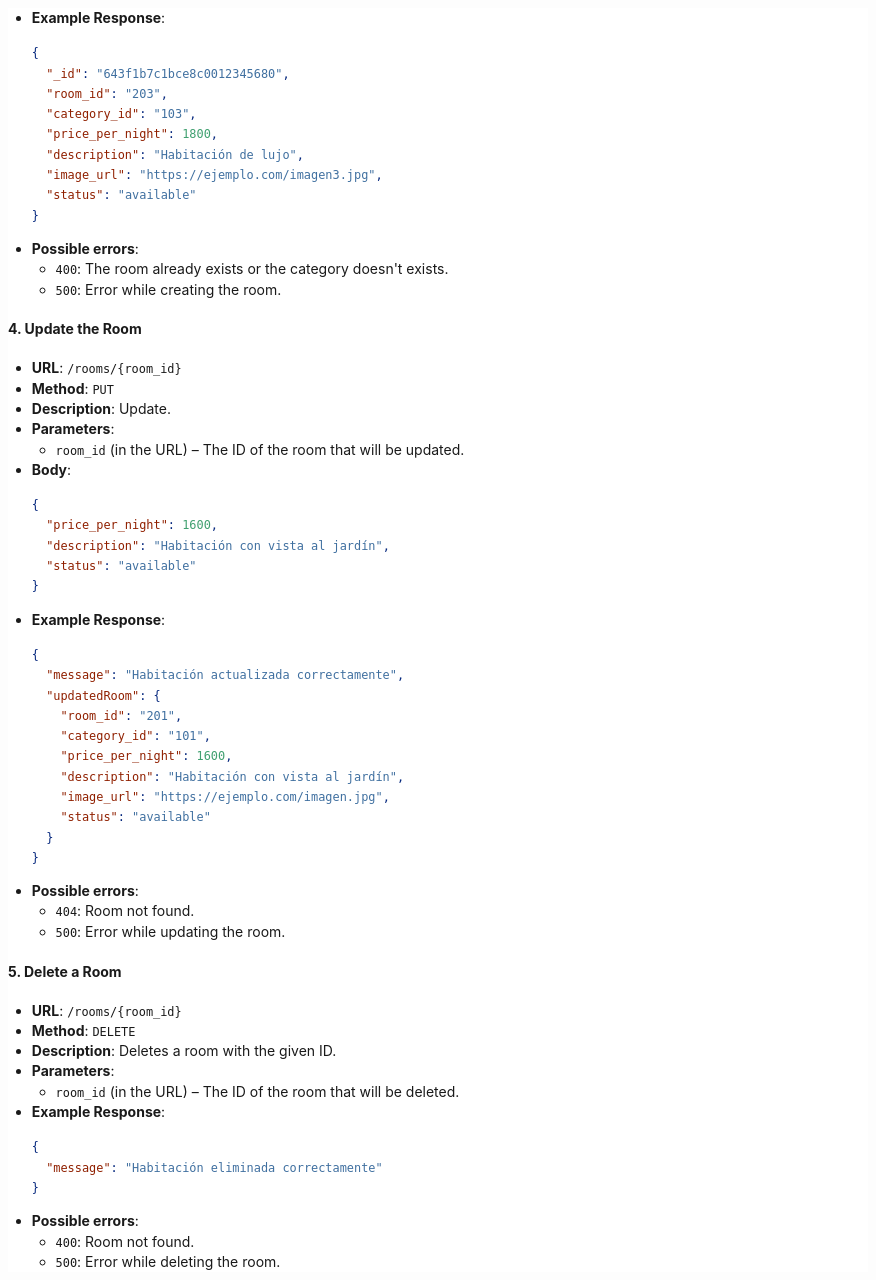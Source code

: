 - **Example Response**:
    ```json
    {
      "_id": "643f1b7c1bce8c0012345680",
      "room_id": "203",
      "category_id": "103",
      "price_per_night": 1800,
      "description": "Habitación de lujo",
      "image_url": "https://ejemplo.com/imagen3.jpg",
      "status": "available"
    }
    ```
- **Possible errors**:
    - `400`: The room already exists or the category doesn't exists.
    - `500`: Error while creating the room.

#### 4. Update the Room

- **URL**: `/rooms/{room_id}`
- **Method**: `PUT`
- **Description**: Update.
- **Parameters**:
    - `room_id` (in the URL) – The ID of the room that will be updated.
- **Body**:
    ```json
    {
      "price_per_night": 1600,
      "description": "Habitación con vista al jardín",
      "status": "available"
    }
    ```
- **Example Response**:
    ```json
    {
      "message": "Habitación actualizada correctamente",
      "updatedRoom": {
        "room_id": "201",
        "category_id": "101",
        "price_per_night": 1600,
        "description": "Habitación con vista al jardín",
        "image_url": "https://ejemplo.com/imagen.jpg",
        "status": "available"
      }
    }
    ```
- **Possible errors**:
    - `404`: Room not found.
    - `500`: Error while updating the room.

#### 5. Delete a Room

- **URL**: `/rooms/{room_id}`
- **Method**: `DELETE`
- **Description**: Deletes a room with the given ID.
- **Parameters**:
    - `room_id` (in the URL) – The ID of the room that will be deleted.
- **Example Response**:
    ```json
    {
      "message": "Habitación eliminada correctamente"
    }
    ```
- **Possible errors**:
    - `400`: Room not found.
    - `500`: Error while deleting the room.